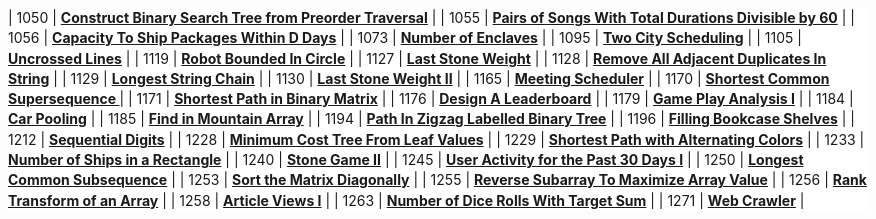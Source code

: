 | 1050 | **[Construct Binary Search Tree from Preorder Traversal](https://leetcode.com/problems/construct-binary-search-tree-from-preorder-traversal/description/)**               |
| 1055 | **[Pairs of Songs With Total Durations Divisible by 60](https://leetcode.com/problems/pairs-of-songs-with-total-durations-divisible-by-60/description/)**                 |
| 1056 | **[Capacity To Ship Packages Within D Days](https://leetcode.com/problems/capacity-to-ship-packages-within-d-days/description/)**                                         |
| 1073 | **[Number of Enclaves](https://leetcode.com/problems/number-of-enclaves/description/)**                                                                                   |
| 1095 | **[Two City Scheduling](https://leetcode.com/problems/two-city-scheduling/description/)**                                                                                 |
| 1105 | **[Uncrossed Lines](https://leetcode.com/problems/uncrossed-lines/description/)**                                                                                         |
| 1119 | **[Robot Bounded In Circle](https://leetcode.com/problems/robot-bounded-in-circle/description/)**                                                                         |
| 1127 | **[Last Stone Weight](https://leetcode.com/problems/last-stone-weight/description/)**                                                                                     |
| 1128 | **[Remove All Adjacent Duplicates In String](https://leetcode.com/problems/remove-all-adjacent-duplicates-in-string/description/)**                                       |
| 1129 | **[Longest String Chain](https://leetcode.com/problems/longest-string-chain/description/)**                                                                               |
| 1130 | **[Last Stone Weight II](https://leetcode.com/problems/last-stone-weight-ii/description/)**                                                                               |
| 1165 | **[Meeting Scheduler](https://leetcode.com/problems/meeting-scheduler/description/)**                                                                                     |
| 1170 | **[Shortest Common Supersequence ](https://leetcode.com/problems/shortest-common-supersequence/description/)**                                                            |
| 1171 | **[Shortest Path in Binary Matrix](https://leetcode.com/problems/shortest-path-in-binary-matrix/description/)**                                                           |
| 1176 | **[Design A Leaderboard](https://leetcode.com/problems/design-a-leaderboard/description/)**                                                                               |
| 1179 | **[Game Play Analysis I](https://leetcode.com/problems/game-play-analysis-i/description/)**                                                                               |
| 1184 | **[Car Pooling](https://leetcode.com/problems/car-pooling/description/)**                                                                                                 |
| 1185 | **[Find in Mountain Array](https://leetcode.com/problems/find-in-mountain-array/description/)**                                                                           |
| 1194 | **[Path In Zigzag Labelled Binary Tree](https://leetcode.com/problems/path-in-zigzag-labelled-binary-tree/description/)**                                                 |
| 1196 | **[Filling Bookcase Shelves](https://leetcode.com/problems/filling-bookcase-shelves/description/)**                                                                       |
| 1212 | **[Sequential Digits](https://leetcode.com/problems/sequential-digits/description/)**                                                                                     |
| 1228 | **[Minimum Cost Tree From Leaf Values](https://leetcode.com/problems/minimum-cost-tree-from-leaf-values/description/)**                                                   |
| 1229 | **[Shortest Path with Alternating Colors](https://leetcode.com/problems/shortest-path-with-alternating-colors/description/)**                                             |
| 1233 | **[Number of Ships in a Rectangle](https://leetcode.com/problems/number-of-ships-in-a-rectangle/description/)**                                                           |
| 1240 | **[Stone Game II](https://leetcode.com/problems/stone-game-ii/description/)**                                                                                             |
| 1245 | **[User Activity for the Past 30 Days I](https://leetcode.com/problems/user-activity-for-the-past-30-days-i/description/)**                                               |
| 1250 | **[Longest Common Subsequence](https://leetcode.com/problems/longest-common-subsequence/description/)**                                                                   |
| 1253 | **[Sort the Matrix Diagonally](https://leetcode.com/problems/sort-the-matrix-diagonally/description/)**                                                                   |
| 1255 | **[Reverse Subarray To Maximize Array Value](https://leetcode.com/problems/reverse-subarray-to-maximize-array-value/description/)**                                       |
| 1256 | **[Rank Transform of an Array](https://leetcode.com/problems/rank-transform-of-an-array/description/)**                                                                   |
| 1258 | **[Article Views I](https://leetcode.com/problems/article-views-i/description/)**                                                                                         |
| 1263 | **[Number of Dice Rolls With Target Sum](https://leetcode.com/problems/number-of-dice-rolls-with-target-sum/description/)**                                               |
| 1271 | **[Web Crawler](https://leetcode.com/problems/web-crawler/description/)**                                                                                                 |